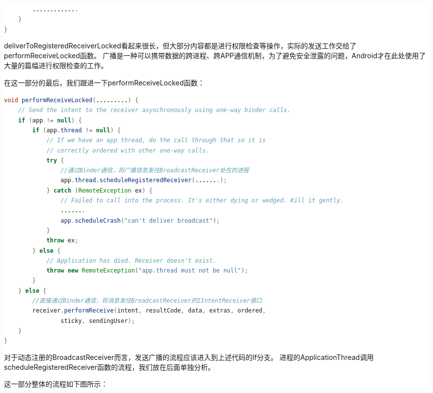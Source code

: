 ```java
        .............
    }
}
```

deliverToRegisteredReceiverLocked看起来很长，但大部分内容都是进行权限检查等操作，实际的发送工作交给了performReceiveLocked函数。 
广播是一种可以携带数据的跨进程、跨APP通信机制，为了避免安全泄露的问题，Android才在此处使用了大量的篇幅进行权限检查的工作。

在这一部分的最后，我们跟进一下performReceiveLocked函数：
```java
void performReceiveLocked(.........) {
    // Send the intent to the receiver asynchronously using one-way binder calls.
    if (app != null) {
        if (app.thread != null) {
            // If we have an app thread, do the call through that so it is
            // correctly ordered with other one-way calls.
            try {
                //通过Binder通信，将广播信息发往BroadcastReceiver处在的进程
                app.thread.scheduleRegisteredReceiver(.......);
            } catch (RemoteException ex) {
                // Failed to call into the process. It's either dying or wedged. Kill it gently.
                .......
                app.scheduleCrash("can't deliver broadcast");
            }
            throw ex;
        } else {
            // Application has died. Receiver doesn't exist.
            throw new RemoteException("app.thread must not be null");
        }
    } else {
        //直接通过Binder通信，将消息发往BroadcastReceiver的IIntentReceiver接口
        receiver.performReceive(intent, resultCode, data, extras, ordered,
                sticky, sendingUser);
    }
}
```

对于动态注册的BroadcastReceiver而言，发送广播的流程应该进入到上述代码的If分支。 
进程的ApplicationThread调用scheduleRegisteredReceiver函数的流程，我们放在后面单独分析。

这一部分整体的流程如下图所示： 
